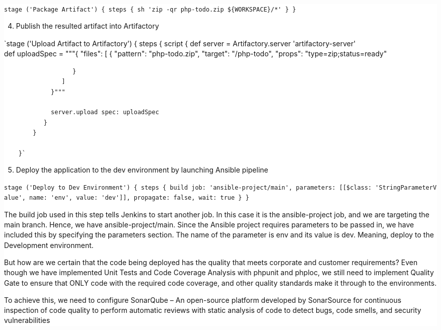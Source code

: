 
`stage ('Package Artifact') {
    steps {
            sh 'zip -qr php-todo.zip ${WORKSPACE}/*'
     }
    }`


4. Publish the resulted artifact into Artifactory

`stage ('Upload Artifact to Artifactory') {
          steps {
            script { 
                 def server = Artifactory.server 'artifactory-server'                 
                 def uploadSpec = """{
                    "files": [
                      {
                       "pattern": "php-todo.zip",
                       "target": "<name-of-artifact-repository>/php-todo",
                       "props": "type=zip;status=ready"

                       }
                    ]
                 }""" 

                 server.upload spec: uploadSpec
               }
            }

        }`


5. Deploy the application to the dev environment by launching Ansible pipeline

`stage ('Deploy to Dev Environment') {
    steps {
    build job: 'ansible-project/main', parameters: [[$class: 'StringParameterValue', name: 'env', value: 'dev']], propagate: false, wait: true
    }
  }`


The build job used in this step tells Jenkins to start another job. In this case it is the ansible-project job, and we are targeting the main branch. Hence, we have ansible-project/main. Since the Ansible project requires parameters to be passed in, we have included this by specifying the parameters section. The name of the parameter is env and its value is dev. Meaning, deploy to the Development environment.

But how are we certain that the code being deployed has the quality that meets corporate and customer requirements? Even though we have implemented Unit Tests and Code Coverage Analysis with phpunit and phploc, we still need to implement Quality Gate to ensure that ONLY code with the required code coverage, and other quality standards make it through to the environments.

To achieve this, we need to configure SonarQube – An open-source platform developed by SonarSource for continuous inspection of code quality to perform automatic reviews with static analysis of code to detect bugs, code smells, and security vulnerabilities

